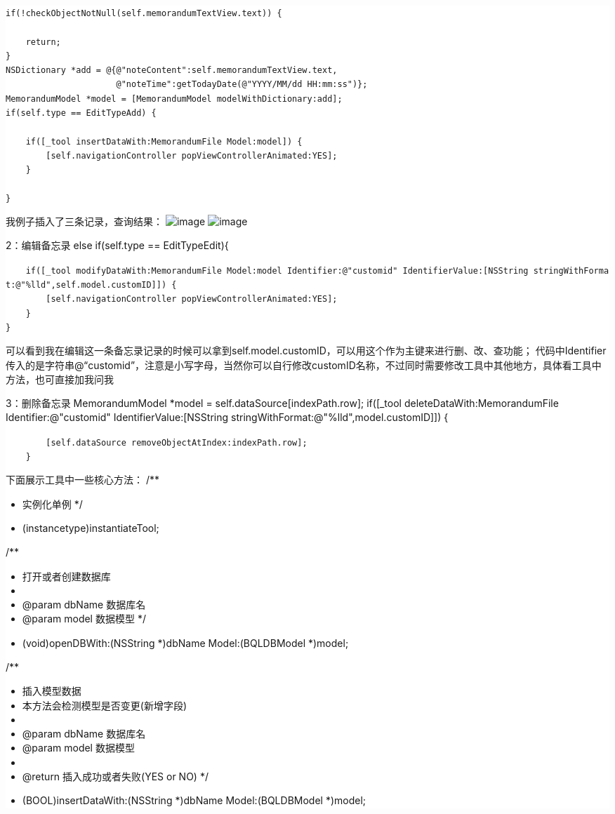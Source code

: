     if(!checkObjectNotNull(self.memorandumTextView.text)) {
        
        return;
    }
    NSDictionary *add = @{@"noteContent":self.memorandumTextView.text,
                          @"noteTime":getTodayDate(@"YYYY/MM/dd HH:mm:ss")};
    MemorandumModel *model = [MemorandumModel modelWithDictionary:add];
    if(self.type == EditTypeAdd) {
        
        if([_tool insertDataWith:MemorandumFile Model:model]) {
            [self.navigationController popViewControllerAnimated:YES];
        }
        
    }
    
我例子插入了三条记录，查询结果：
![image](http://github.com/biqinglin/BQLDBDemo/raw/master/Source/bqldb3.png)
![image](http://github.com/biqinglin/BQLDBDemo/raw/master/Source/bqldb5.png)

2：编辑备忘录
else if(self.type == EditTypeEdit){
        
        if([_tool modifyDataWith:MemorandumFile Model:model Identifier:@"customid" IdentifierValue:[NSString stringWithFormat:@"%lld",self.model.customID]]) {
            [self.navigationController popViewControllerAnimated:YES];
        }
    }
    
可以看到我在编辑这一条备忘录记录的时候可以拿到self.model.customID，可以用这个作为主键来进行删、改、查功能；
代码中Identifier传入的是字符串@“customid”，注意是小写字母，当然你可以自行修改customID名称，不过同时需要修改工具中其他地方，具体看工具中方法，也可直接加我问我

3：删除备忘录
MemorandumModel *model = self.dataSource[indexPath.row];
        if([_tool deleteDataWith:MemorandumFile Identifier:@"customid" IdentifierValue:[NSString stringWithFormat:@"%lld",model.customID]]) {
            
            [self.dataSource removeObjectAtIndex:indexPath.row];
        }

下面展示工具中一些核心方法：
/**
 *  实例化单例
 */
+ (instancetype)instantiateTool;

/**
 *  打开或者创建数据库
 *
 *  @param dbName 数据库名
 *  @param model 数据模型
 */
- (void)openDBWith:(NSString *)dbName Model:(BQLDBModel *)model;

/**
 *  插入模型数据
 *  本方法会检测模型是否变更(新增字段)
 *
 *  @param dbName 数据库名
 *  @param model  数据模型
 *
 *  @return 插入成功或者失败(YES or NO)
 */
- (BOOL)insertDataWith:(NSString *)dbName Model:(BQLDBModel *)model;
